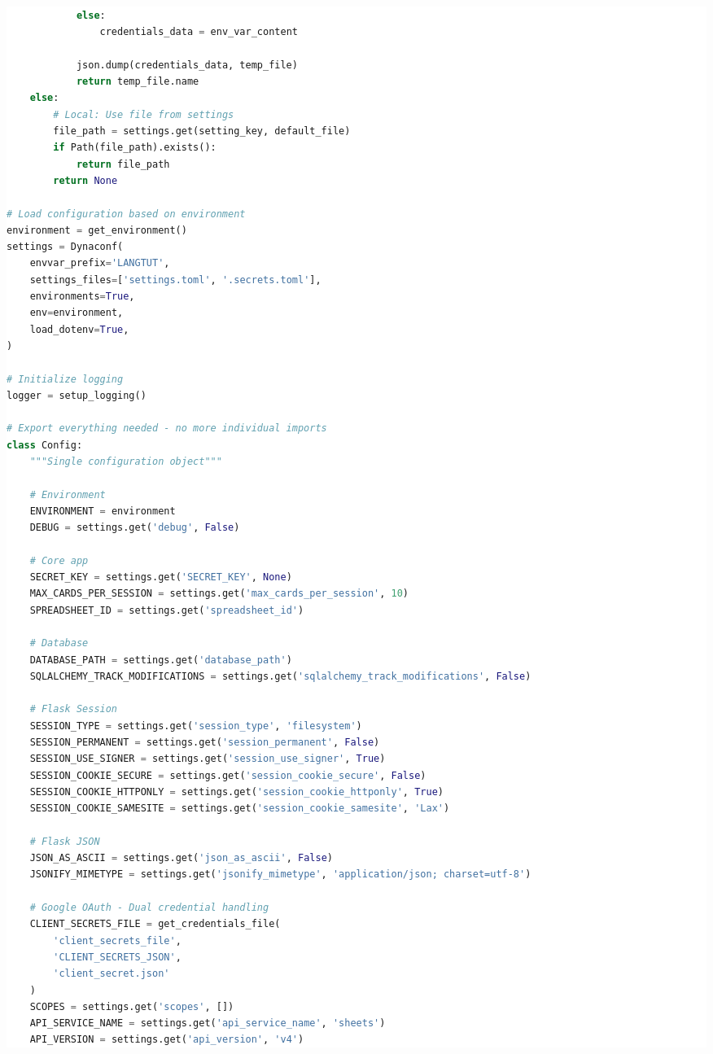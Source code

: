 ```python
            else:
                credentials_data = env_var_content

            json.dump(credentials_data, temp_file)
            return temp_file.name
    else:
        # Local: Use file from settings
        file_path = settings.get(setting_key, default_file)
        if Path(file_path).exists():
            return file_path
        return None

# Load configuration based on environment
environment = get_environment()
settings = Dynaconf(
    envvar_prefix='LANGTUT',
    settings_files=['settings.toml', '.secrets.toml'],
    environments=True,
    env=environment,
    load_dotenv=True,
)

# Initialize logging
logger = setup_logging()

# Export everything needed - no more individual imports
class Config:
    """Single configuration object"""

    # Environment
    ENVIRONMENT = environment
    DEBUG = settings.get('debug', False)

    # Core app
    SECRET_KEY = settings.get('SECRET_KEY', None)
    MAX_CARDS_PER_SESSION = settings.get('max_cards_per_session', 10)
    SPREADSHEET_ID = settings.get('spreadsheet_id')

    # Database
    DATABASE_PATH = settings.get('database_path')
    SQLALCHEMY_TRACK_MODIFICATIONS = settings.get('sqlalchemy_track_modifications', False)

    # Flask Session
    SESSION_TYPE = settings.get('session_type', 'filesystem')
    SESSION_PERMANENT = settings.get('session_permanent', False)
    SESSION_USE_SIGNER = settings.get('session_use_signer', True)
    SESSION_COOKIE_SECURE = settings.get('session_cookie_secure', False)
    SESSION_COOKIE_HTTPONLY = settings.get('session_cookie_httponly', True)
    SESSION_COOKIE_SAMESITE = settings.get('session_cookie_samesite', 'Lax')

    # Flask JSON
    JSON_AS_ASCII = settings.get('json_as_ascii', False)
    JSONIFY_MIMETYPE = settings.get('jsonify_mimetype', 'application/json; charset=utf-8')

    # Google OAuth - Dual credential handling
    CLIENT_SECRETS_FILE = get_credentials_file(
        'client_secrets_file',
        'CLIENT_SECRETS_JSON',
        'client_secret.json'
    )
    SCOPES = settings.get('scopes', [])
    API_SERVICE_NAME = settings.get('api_service_name', 'sheets')
    API_VERSION = settings.get('api_version', 'v4')
```